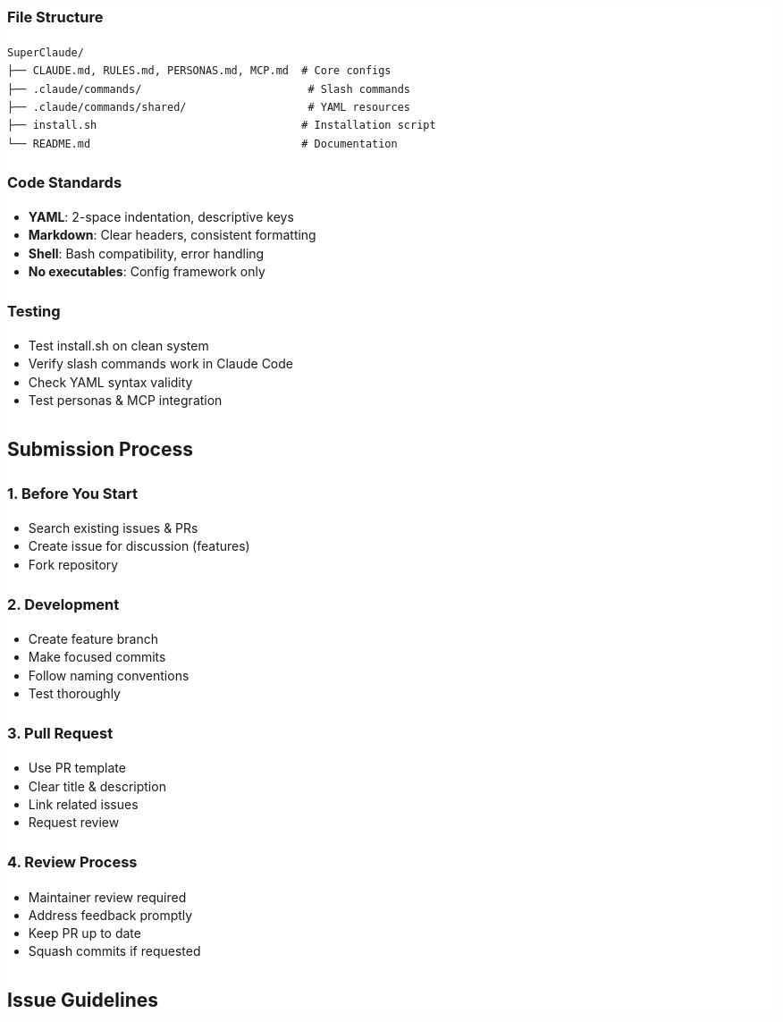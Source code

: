 ### File Structure
```
SuperClaude/
├── CLAUDE.md, RULES.md, PERSONAS.md, MCP.md  # Core configs
├── .claude/commands/                          # Slash commands
├── .claude/commands/shared/                   # YAML resources
├── install.sh                                # Installation script
└── README.md                                 # Documentation
```

### Code Standards
- **YAML**: 2-space indentation, descriptive keys
- **Markdown**: Clear headers, consistent formatting
- **Shell**: Bash compatibility, error handling
- **No executables**: Config framework only

### Testing
- Test install.sh on clean system
- Verify slash commands work in Claude Code
- Check YAML syntax validity
- Test personas & MCP integration

## Submission Process

### 1. Before You Start
- Search existing issues & PRs
- Create issue for discussion (features)
- Fork repository

### 2. Development
- Create feature branch
- Make focused commits
- Follow naming conventions
- Test thoroughly

### 3. Pull Request
- Use PR template
- Clear title & description
- Link related issues
- Request review

### 4. Review Process
- Maintainer review required
- Address feedback promptly
- Keep PR up to date
- Squash commits if requested

## Issue Guidelines
